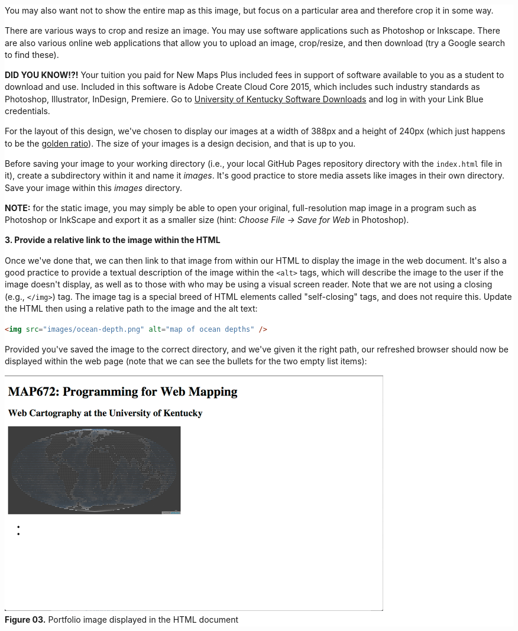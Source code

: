 You may also want not to show the entire map as this image, but focus on a particular area and therefore crop it in some way.

There are various ways to crop and resize an image. You may use software applications such as Photoshop or Inkscape. There are also various online web applications that allow you to upload an image, crop/resize, and then download (try a Google search to find these).

**DID YOU KNOW!?!** Your tuition you paid for New Maps Plus included fees in support of software available to you as a student to download and use. Included in this software is Adobe Create Cloud Core 2015, which includes such industry standards as Photoshop, Illustrator, InDesign, Premiere. Go to [University of Kentucky Software Downloads](https://download.uky.edu/) and log in with your Link Blue credentials. 

For the layout of this design, we've chosen to display our images at a width of 388px and a height of 240px (which just happens to be the [golden ratio](http://en.wikipedia.org/wiki/Golden_ratio)). The size of your images is a design decision, and that is up to you.

Before saving your image to your working directory (i.e., your local GitHub Pages repository directory with the `index.html` file in it), create a subdirectory within it and name it *images*. It's good practice to store media assets like images in their own directory. Save your image within this *images* directory.

**NOTE:** for the static image, you may simply be able to open your original, full-resolution map image in a program such as Photoshop or InkScape and export it as a smaller size (hint: *Choose File -> Save for Web* in Photoshop).

**3. Provide a relative link to the image within the HTML**

Once we've done that, we can then link to that image from within our HTML to display the image in the web document. It's also a good practice to provide a textual description of the image within the `<alt>` tags, which will describe the image to the user if the image doesn't display, as well as to those with who may be using a visual screen reader. Note that we are not using a closing (e.g., `</img>`) tag. The image tag is a special breed of HTML elements called "self-closing" tags, and does not require this. Update the HTML then using a relative path to the image and the alt text:

```html
<img src="images/ocean-depth.png" alt="map of ocean depths" />
```

Provided you've saved the image to the correct directory, and we've given it the right path, our refreshed browser should now be displayed within the web page (note that we can see the bullets for the two empty list items):

![Portfolio image displayed in the HTML document](lesson-10-graphics/image-displayed.png)  
**Figure 03.** Portfolio image displayed in the HTML document
